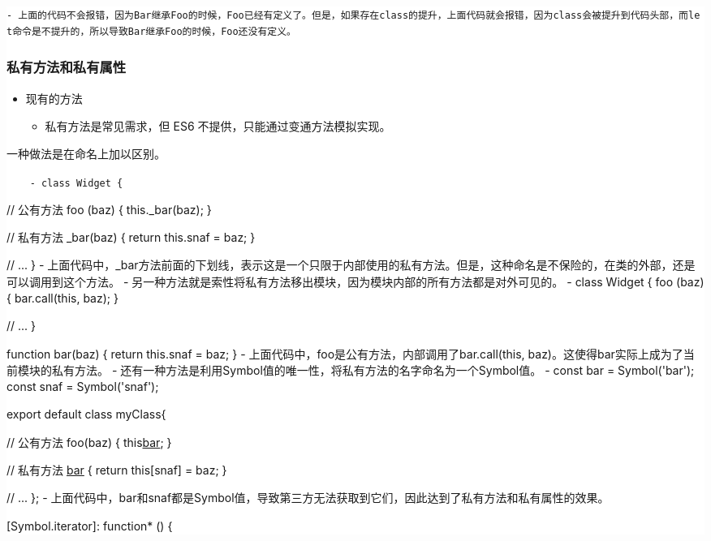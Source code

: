 	- 上面的代码不会报错，因为Bar继承Foo的时候，Foo已经有定义了。但是，如果存在class的提升，上面代码就会报错，因为class会被提升到代码头部，而let命令是不提升的，所以导致Bar继承Foo的时候，Foo还没有定义。

### 私有方法和私有属性

- 现有的方法

	- 私有方法是常见需求，但 ES6 不提供，只能通过变通方法模拟实现。

一种做法是在命名上加以区别。

		- class Widget {

  // 公有方法
  foo (baz) {
    this._bar(baz);
  }

  // 私有方法
  _bar(baz) {
    return this.snaf = baz;
  }

  // ...
}
		- 上面代码中，_bar方法前面的下划线，表示这是一个只限于内部使用的私有方法。但是，这种命名是不保险的，在类的外部，还是可以调用到这个方法。
		- 另一种方法就是索性将私有方法移出模块，因为模块内部的所有方法都是对外可见的。
		- class Widget {
  foo (baz) {
    bar.call(this, baz);
  }

  // ...
}

function bar(baz) {
  return this.snaf = baz;
}
		- 上面代码中，foo是公有方法，内部调用了bar.call(this, baz)。这使得bar实际上成为了当前模块的私有方法。
		- 还有一种方法是利用Symbol值的唯一性，将私有方法的名字命名为一个Symbol值。
		- const bar = Symbol('bar');
const snaf = Symbol('snaf');

export default class myClass{

  // 公有方法
  foo(baz) {
    this[bar](baz);
  }

  // 私有方法
  [bar](baz) {
    return this[snaf] = baz;
  }

  // ...
};
		- 上面代码中，bar和snaf都是Symbol值，导致第三方无法获取到它们，因此达到了私有方法和私有属性的效果。


  [Symbol.iterator]: function* () {